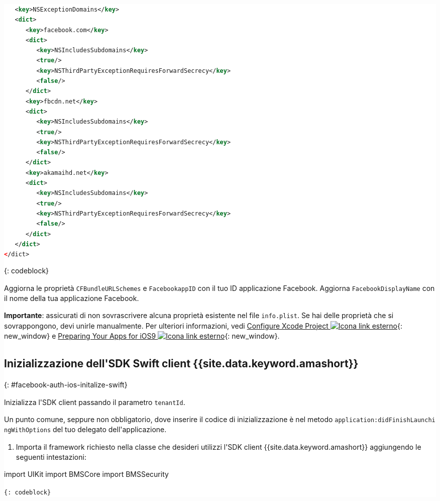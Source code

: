    ```XML
      <key>NSExceptionDomains</key>
      <dict>
         <key>facebook.com</key>
         <dict>
            <key>NSIncludesSubdomains</key>
            <true/>                
            <key>NSThirdPartyExceptionRequiresForwardSecrecy</key>
            <false/>
         </dict>
         <key>fbcdn.net</key>
         <dict>
            <key>NSIncludesSubdomains</key>
            <true/>
            <key>NSThirdPartyExceptionRequiresForwardSecrecy</key>
            <false/>
         </dict>
         <key>akamaihd.net</key>
         <dict>
            <key>NSIncludesSubdomains</key>
            <true/>
            <key>NSThirdPartyExceptionRequiresForwardSecrecy</key>
            <false/>
         </dict>
      </dict>
   </dict>
   ```
   {: codeblock}

   Aggiorna le proprietà `CFBundleURLSchemes` e `FacebookappID` con il tuo ID applicazione Facebook. Aggiorna `FacebookDisplayName` con il nome della tua applicazione Facebook.

   **Importante**: assicurati di non sovrascrivere alcuna proprietà esistente nel file `info.plist`. Se hai delle proprietà che si sovrappongono, devi unirle manualmente. Per ulteriori informazioni, vedi [Configure Xcode Project ![Icona link esterno](../../icons/launch-glyph.svg "Icona link esterno")](https://developers.facebook.com/docs/ios/getting-started/ "Icona link esterno"){: new_window} e [Preparing Your Apps for iOS9 ![Icona link esterno](../../icons/launch-glyph.svg "Icona link esterno")](https://developers.facebook.com/docs/ios/ios9 "Icona link esterno"){: new_window}.

## Inizializzazione dell'SDK Swift client {{site.data.keyword.amashort}}
{: #facebook-auth-ios-initalize-swift}

Inizializza l'SDK client passando il parametro `tenantId`.

Un punto comune, seppure non obbligatorio, dove inserire il codice di inizializzazione è nel metodo `application:didFinishLaunchingWithOptions` del tuo delegato dell'applicazione.

1. Importa il framework richiesto nella classe che desideri utilizzi l'SDK client {{site.data.keyword.amashort}} aggiungendo le seguenti intestazioni:

   ```swift
 import UIKit
 import BMSCore
 import BMSSecurity
   ```
   {: codeblock}
